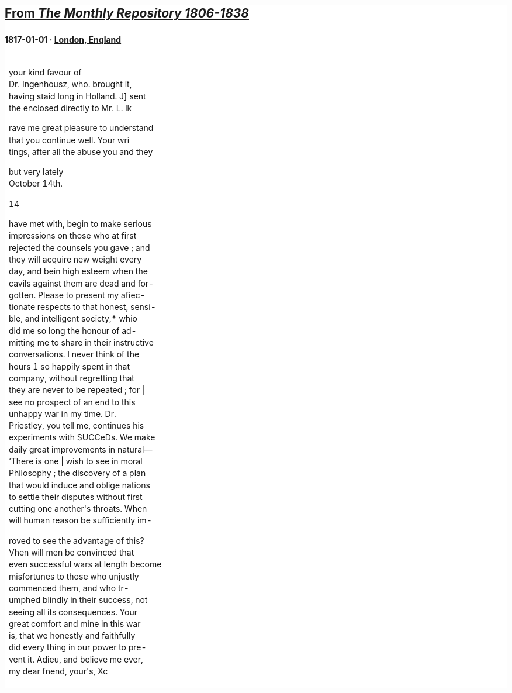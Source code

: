 ## [From _The Monthly Repository 1806-1838_](https://archive.org/details/sim_monthly-repository_1817-01_12_133/page/n12/mode/1up?view=theater)

#### 1817-01-01 &middot; [London, England](http://dbpedia.org/resource/London)

<table style="width: 100%;"><tr><td style="width: 50%">

  
your kind favour of  
Dr. Ingenhousz, who. brought it,  
having staid long in Holland. J] sent  
the enclosed directly to Mr. L. lk  
  
rave me great pleasure to understand  
that you continue well. Your wri  
tings, after all the abuse you and they  
  
but very lately  
October 14th.  
  
  
  
14  
  
have met with, begin to make serious  
impressions on those who at first  
rejected the counsels you gave ; and  
they will acquire new weight every  
day, and bein high esteem when the  
cavils against them are dead and for-  
gotten. Please to present my afiec-  
tionate respects to that honest, sensi-  
ble, and intelligent socicty,* whio  
did me so long the honour of ad-  
mitting me to share in their instructive  
conversations. I never think of the  
hours 1 so happily spent in that  
company, without regretting that  
they are never to be repeated ; for |  
see no prospect of an end to this  
unhappy war in my time. Dr.  
Priestley, you tell me, continues his  
experiments with SUCCeDs. We make  
daily great improvements in natural—  
‘There is one | wish to see in moral  
Philosophy ; the discovery of a plan  
that would induce and oblige nations  
to settle their disputes without first  
cutting one another&#x27;s throats. When  
will human reason be sufficiently im-  
  
roved to see the advantage of this?  
Vhen will men be convinced that  
even successful wars at length become  
misfortunes to those who unjustly  
commenced them, and who tr-  
umphed blindly in their success, not  
seeing all its consequences. Your  
great comfort and mine in this war  
is, that we honestly and faithfully  
did every thing in our power to pre-  
vent it. Adieu, and believe me ever,  
my dear fnend, your&#x27;s, Xc
</td><td style="width: 50%; max-height: 75%; margin: auto; display: block;">
